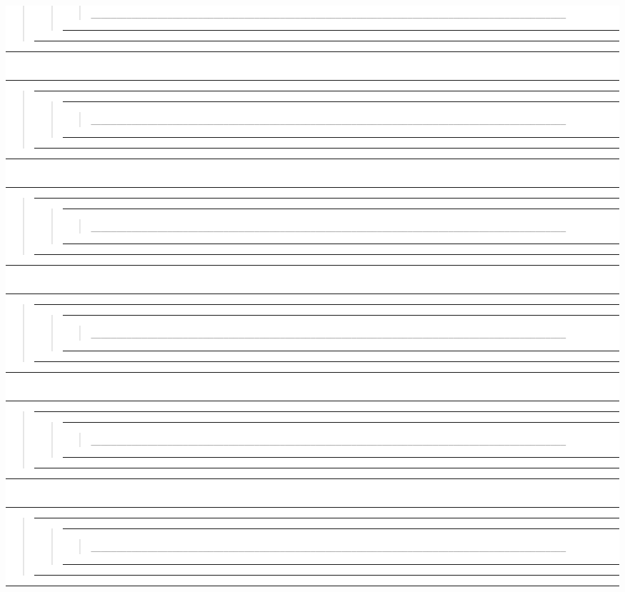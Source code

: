 > > > `_____________________________________________________________________________________________`
> > ***
>  ***
***
###
##
#
***
> ***
> > ***
> > > `_____________________________________________________________________________________________`
> > ***
>  ***
***
#
##
###
***
> ***
> > ***
> > > `_____________________________________________________________________________________________`
> > ***
>  ***
***
###
##
#
***
> ***
> > ***
> > > `_____________________________________________________________________________________________`
> > ***
>  ***
***
#
##
###
***
> ***
> > ***
> > > `_____________________________________________________________________________________________`
> > ***
>  ***
***
###
##
#
***
> ***
> > ***
> > > `_____________________________________________________________________________________________`
> > ***
>  ***
***
#